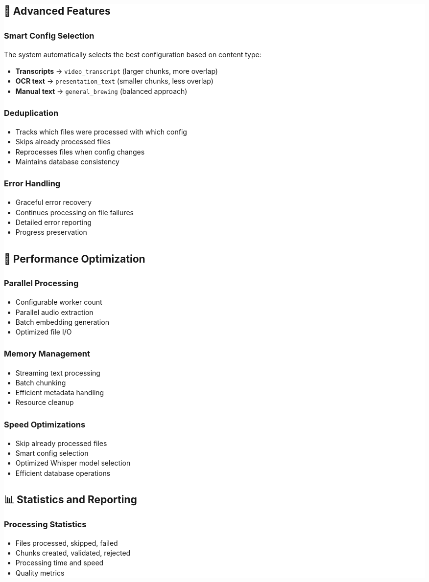 ```
```

## 🔧 **Advanced Features**

### **Smart Config Selection**
The system automatically selects the best configuration based on content type:
- **Transcripts** → `video_transcript` (larger chunks, more overlap)
- **OCR text** → `presentation_text` (smaller chunks, less overlap)
- **Manual text** → `general_brewing` (balanced approach)

### **Deduplication**
- Tracks which files were processed with which config
- Skips already processed files
- Reprocesses files when config changes
- Maintains database consistency

### **Error Handling**
- Graceful error recovery
- Continues processing on file failures
- Detailed error reporting
- Progress preservation

## 🚀 **Performance Optimization**

### **Parallel Processing**
- Configurable worker count
- Parallel audio extraction
- Batch embedding generation
- Optimized file I/O

### **Memory Management**
- Streaming text processing
- Batch chunking
- Efficient metadata handling
- Resource cleanup

### **Speed Optimizations**
- Skip already processed files
- Smart config selection
- Optimized Whisper model selection
- Efficient database operations

## 📊 **Statistics and Reporting**

### **Processing Statistics**
- Files processed, skipped, failed
- Chunks created, validated, rejected
- Processing time and speed
- Quality metrics
